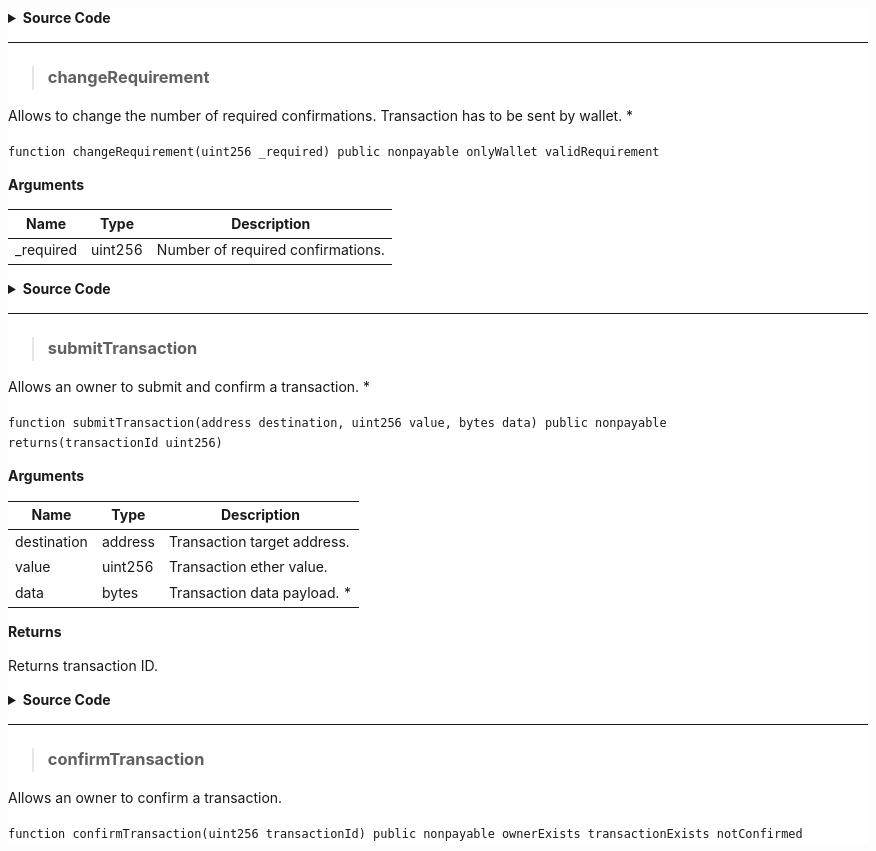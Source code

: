 <details><summary><strong>Source Code</strong></summary></details>

---    

> ### changeRequirement

Allows to change the number of required confirmations.
Transaction has to be sent by wallet.
	 *

```solidity
function changeRequirement(uint256 _required) public nonpayable onlyWallet validRequirement 
```

**Arguments**

| Name        | Type           | Description  |
| ------------- |------------- | -----|
| _required | uint256 | Number of required confirmations. | 

<details><summary><strong>Source Code</strong></summary></details>

---    

> ### submitTransaction

Allows an owner to submit and confirm a transaction.
	 *

```solidity
function submitTransaction(address destination, uint256 value, bytes data) public nonpayable
returns(transactionId uint256)
```

**Arguments**

| Name        | Type           | Description  |
| ------------- |------------- | -----|
| destination | address | Transaction target address. | 
| value | uint256 | Transaction ether value. | 
| data | bytes | Transaction data payload. 	 * | 

**Returns**

Returns transaction ID.

<details><summary><strong>Source Code</strong></summary></details>

---    

> ### confirmTransaction

Allows an owner to confirm a transaction.

```solidity
function confirmTransaction(uint256 transactionId) public nonpayable ownerExists transactionExists notConfirmed 
```
